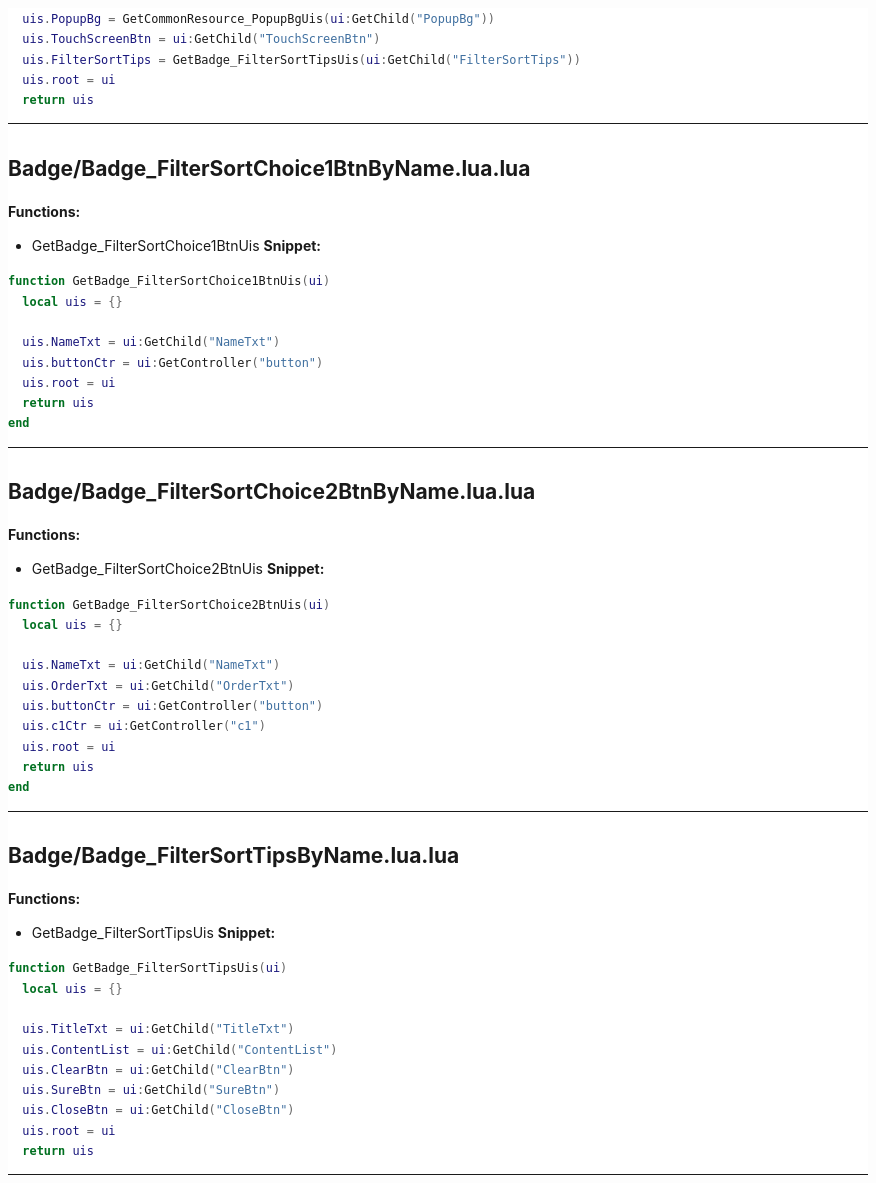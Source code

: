```lua
  uis.PopupBg = GetCommonResource_PopupBgUis(ui:GetChild("PopupBg"))
  uis.TouchScreenBtn = ui:GetChild("TouchScreenBtn")
  uis.FilterSortTips = GetBadge_FilterSortTipsUis(ui:GetChild("FilterSortTips"))
  uis.root = ui
  return uis
```

---

## Badge/Badge_FilterSortChoice1BtnByName.lua.lua
**Functions:**
- GetBadge_FilterSortChoice1BtnUis
**Snippet:**
```lua
function GetBadge_FilterSortChoice1BtnUis(ui)
  local uis = {}
  
  uis.NameTxt = ui:GetChild("NameTxt")
  uis.buttonCtr = ui:GetController("button")
  uis.root = ui
  return uis
end
```

---

## Badge/Badge_FilterSortChoice2BtnByName.lua.lua
**Functions:**
- GetBadge_FilterSortChoice2BtnUis
**Snippet:**
```lua
function GetBadge_FilterSortChoice2BtnUis(ui)
  local uis = {}
  
  uis.NameTxt = ui:GetChild("NameTxt")
  uis.OrderTxt = ui:GetChild("OrderTxt")
  uis.buttonCtr = ui:GetController("button")
  uis.c1Ctr = ui:GetController("c1")
  uis.root = ui
  return uis
end
```

---

## Badge/Badge_FilterSortTipsByName.lua.lua
**Functions:**
- GetBadge_FilterSortTipsUis
**Snippet:**
```lua
function GetBadge_FilterSortTipsUis(ui)
  local uis = {}
  
  uis.TitleTxt = ui:GetChild("TitleTxt")
  uis.ContentList = ui:GetChild("ContentList")
  uis.ClearBtn = ui:GetChild("ClearBtn")
  uis.SureBtn = ui:GetChild("SureBtn")
  uis.CloseBtn = ui:GetChild("CloseBtn")
  uis.root = ui
  return uis
```

---